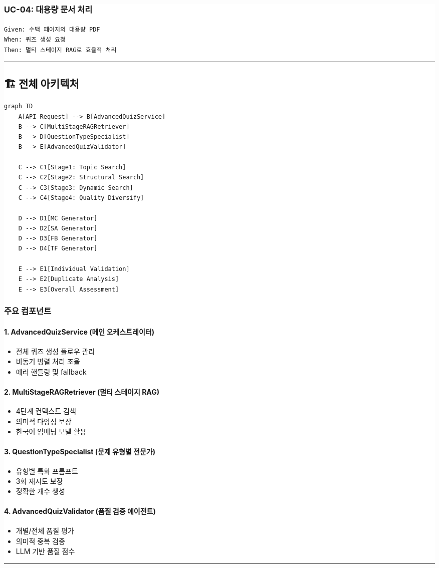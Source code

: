 ### UC-04: 대용량 문서 처리
```
Given: 수백 페이지의 대용량 PDF
When: 퀴즈 생성 요청
Then: 멀티 스테이지 RAG로 효율적 처리
```

---

## 🏗️ 전체 아키텍처

```mermaid
graph TD
    A[API Request] --> B[AdvancedQuizService]
    B --> C[MultiStageRAGRetriever]
    B --> D[QuestionTypeSpecialist]
    B --> E[AdvancedQuizValidator]

    C --> C1[Stage1: Topic Search]
    C --> C2[Stage2: Structural Search]
    C --> C3[Stage3: Dynamic Search]
    C --> C4[Stage4: Quality Diversify]

    D --> D1[MC Generator]
    D --> D2[SA Generator]
    D --> D3[FB Generator]
    D --> D4[TF Generator]

    E --> E1[Individual Validation]
    E --> E2[Duplicate Analysis]
    E --> E3[Overall Assessment]
```

### 주요 컴포넌트

#### 1. **AdvancedQuizService** (메인 오케스트레이터)
- 전체 퀴즈 생성 플로우 관리
- 비동기 병렬 처리 조율
- 에러 핸들링 및 fallback

#### 2. **MultiStageRAGRetriever** (멀티 스테이지 RAG)
- 4단계 컨텍스트 검색
- 의미적 다양성 보장
- 한국어 임베딩 모델 활용

#### 3. **QuestionTypeSpecialist** (문제 유형별 전문가)
- 유형별 특화 프롬프트
- 3회 재시도 보장
- 정확한 개수 생성

#### 4. **AdvancedQuizValidator** (품질 검증 에이전트)
- 개별/전체 품질 평가
- 의미적 중복 검증
- LLM 기반 품질 점수

---